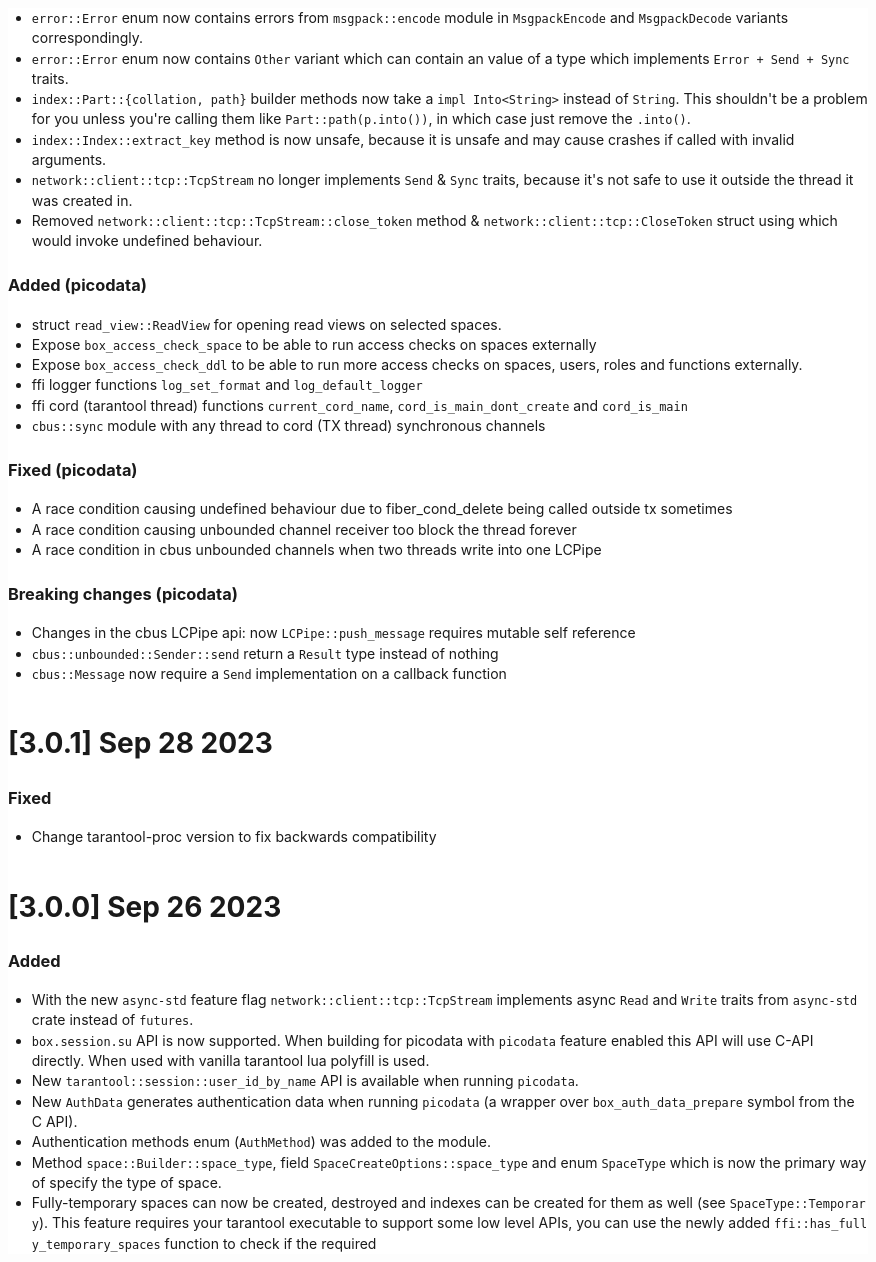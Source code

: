 - `error::Error` enum now contains errors from `msgpack::encode` module in `MsgpackEncode`
  and `MsgpackDecode` variants correspondingly.
- `error::Error` enum now contains `Other` variant which can contain an value of
  a type which implements `Error + Send + Sync` traits.
- `index::Part::{collation, path}` builder methods now take a `impl Into<String>`
  instead of `String`. This shouldn't be a problem for you unless you're calling
  them like `Part::path(p.into())`, in which case just remove the `.into()`.
- `index::Index::extract_key` method is now unsafe, because it is unsafe and may
  cause crashes if called with invalid arguments.
- `network::client::tcp::TcpStream` no longer implements `Send` & `Sync` traits,
  because it's not safe to use it outside the thread it was created in.
- Removed `network::client::tcp::TcpStream::close_token` method &
  `network::client::tcp::CloseToken` struct using which would invoke undefined behaviour.

### Added (picodata)

- struct `read_view::ReadView` for opening read views on selected spaces.
- Expose `box_access_check_space` to be able to run access checks on spaces externally
- Expose `box_access_check_ddl` to be able to run more access checks on spaces, users, roles and functions externally.
- ffi logger functions `log_set_format` and `log_default_logger`
- ffi cord (tarantool thread) functions `current_cord_name`, `cord_is_main_dont_create` and `cord_is_main`
- `cbus::sync` module with any thread to cord (TX thread) synchronous channels

### Fixed (picodata)

- A race condition causing undefined behaviour due to fiber_cond_delete being called outside tx sometimes
- A race condition causing unbounded channel receiver too block the thread forever
- A race condition in cbus unbounded channels when two threads write into one LCPipe

### Breaking changes (picodata)

- Changes in the cbus LCPipe api: now `LCPipe::push_message` requires mutable self reference
- `cbus::unbounded::Sender::send` return a `Result` type instead of nothing
- `cbus::Message` now require a `Send` implementation on a callback function

# [3.0.1] Sep 28 2023

### Fixed

- Change tarantool-proc version to fix backwards compatibility

# [3.0.0] Sep 26 2023

### Added

- With the new `async-std` feature flag `network::client::tcp::TcpStream` implements
  async `Read` and `Write` traits from `async-std` crate instead of `futures`.
- `box.session.su` API is now supported. When building for picodata with `picodata` feature enabled this API will use C-API directly. When used with vanilla tarantool lua polyfill is used.
- New `tarantool::session::user_id_by_name` API is available when running `picodata`.
- New `AuthData` generates authentication data when running `picodata` (a wrapper over `box_auth_data_prepare` symbol from the C API).
- Authentication methods enum (`AuthMethod`) was added to the module.
- Method `space::Builder::space_type`, field `SpaceCreateOptions::space_type` and
  enum `SpaceType` which is now the primary way of specify the type of space.
- Fully-temporary spaces can now be created, destroyed and indexes can be created
  for them as well (see `SpaceType::Temporary`). This feature requires your
  tarantool executable to support some low level APIs, you can use the newly
  added `ffi::has_fully_temporary_spaces` function to check if the required

[picodata's tarantool fork]: https://git.picodata.io/picodata/tarantool